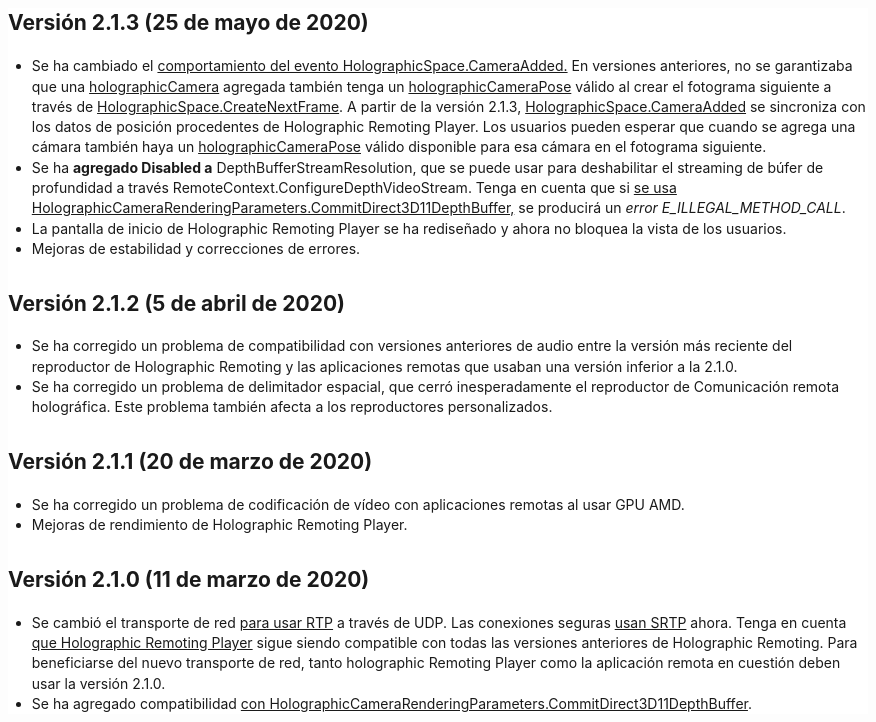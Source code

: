 ## <a name="version-213-may-25-2020"></a>Versión 2.1.3 (25 de mayo de 2020) <a name="v2.1.3"></a>

* Se ha cambiado el [comportamiento del evento HolographicSpace.CameraAdded.](/uwp/api/windows.graphics.holographic.holographicspace.cameraadded) En versiones anteriores,  no se garantizaba que una [holographicCamera](/uwp/api/windows.graphics.holographic.holographiccamera) agregada también tenga un [holographicCameraPose](/uwp/api/windows.graphics.holographic.holographiccamerapose) válido al crear el fotograma siguiente a través de [HolographicSpace.CreateNextFrame](/uwp/api/windows.graphics.holographic.holographicspace.createnextframe). A partir de la versión 2.1.3, [HolographicSpace.CameraAdded](/uwp/api/windows.graphics.holographic.holographicspace.cameraadded) se sincroniza con los datos de posición procedentes de Holographic Remoting Player. Los usuarios pueden esperar que cuando se agrega una cámara también haya un [holographicCameraPose](/uwp/api/windows.graphics.holographic.holographiccamerapose) válido disponible para esa cámara en el fotograma siguiente.
* Se ha **agregado Disabled a** DepthBufferStreamResolution, que se puede usar para deshabilitar el streaming de búfer de profundidad a través RemoteContext.ConfigureDepthVideoStream. Tenga en cuenta que si [se usa HolographicCameraRenderingParameters.CommitDirect3D11DepthBuffer,](/uwp/api/windows.graphics.holographic.holographiccamerarenderingparameters.commitdirect3d11depthbuffer) se producirá un *error E_ILLEGAL_METHOD_CALL*.
* La pantalla de inicio de Holographic Remoting Player se ha rediseñado y ahora no bloquea la vista de los usuarios.
* Mejoras de estabilidad y correcciones de errores.

## <a name="version-212-april-5-2020"></a>Versión 2.1.2 (5 de abril de 2020) <a name="v2.1.2"></a>

* Se ha corregido un problema de compatibilidad con versiones anteriores de audio entre la versión más reciente del reproductor de Holographic Remoting y las aplicaciones remotas que usaban una versión inferior a la 2.1.0.
* Se ha corregido un problema de delimitador espacial, que cerró inesperadamente el reproductor de Comunicación remota holográfica. Este problema también afecta a los reproductores personalizados.

## <a name="version-211-march-20-2020"></a>Versión 2.1.1 (20 de marzo de 2020) <a name="v2.1.1"></a>

* Se ha corregido un problema de codificación de vídeo con aplicaciones remotas al usar GPU AMD.
* Mejoras de rendimiento de Holographic Remoting Player.

## <a name="version-210-march-11-2020"></a>Versión 2.1.0 (11 de marzo de 2020) <a name="v2.1.0"></a>

* Se cambió el transporte de red [para usar RTP](https://en.wikipedia.org/wiki/Real-time_Transport_Protocol) a través de UDP. Las conexiones seguras [usan SRTP](https://en.wikipedia.org/wiki/Secure_Real-time_Transport_Protocol) ahora. Tenga en cuenta [que Holographic Remoting Player](holographic-remoting-player.md) sigue siendo compatible con todas las versiones anteriores de Holographic Remoting. Para beneficiarse del nuevo transporte de red, tanto holographic Remoting Player como la aplicación remota en cuestión deben usar la versión 2.1.0.
* Se ha agregado compatibilidad [con HolographicCameraRenderingParameters.CommitDirect3D11DepthBuffer](/uwp/api/windows.graphics.holographic.holographiccamerarenderingparameters.commitdirect3d11depthbuffer#Windows_Graphics_Holographic_HolographicCameraRenderingParameters_CommitDirect3D11DepthBuffer_Windows_Graphics_DirectX_Direct3D11_IDirect3DSurface_). 
